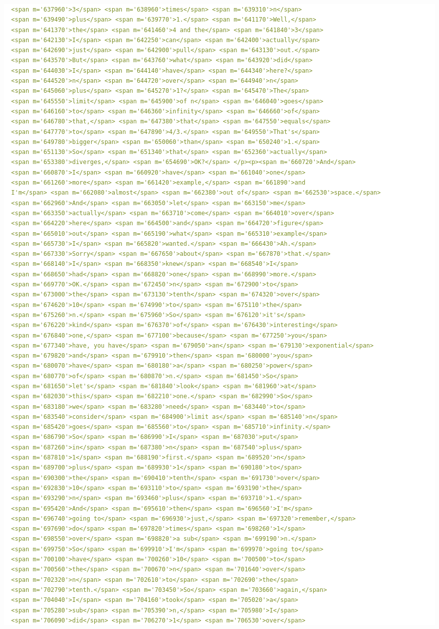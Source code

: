 ```yaml
  <span m='637960'>3</span> <span m='638960'>times</span> <span m='639310'>n</span>
  <span m='639490'>plus</span> <span m='639770'>1.</span> <span m='641170'>Well,</span>
  <span m='641370'>the</span> <span m='641460'>4 and the</span> <span m='641840'>3</span>
  <span m='642130'>I</span> <span m='642250'>can</span> <span m='642400'>actually</span>
  <span m='642690'>just</span> <span m='642900'>pull</span> <span m='643130'>out.</span>
  <span m='643570'>But</span> <span m='643760'>what</span> <span m='643920'>did</span>
  <span m='644030'>I</span> <span m='644140'>have</span> <span m='644340'>here?</span>
  <span m='644520'>n</span> <span m='644720'>over</span> <span m='644940'>n</span>
  <span m='645060'>plus</span> <span m='645270'>1?</span> <span m='645470'>The</span>
  <span m='645550'>limit</span> <span m='645900'>of n</span> <span m='646040'>goes</span>
  <span m='646160'>to</span> <span m='646360'>infinity</span> <span m='646660'>of</span>
  <span m='646780'>that,</span> <span m='647380'>that</span> <span m='647550'>equals</span>
  <span m='647770'>to</span> <span m='647890'>4/3.</span> <span m='649550'>That's</span>
  <span m='649780'>bigger</span> <span m='650060'>than</span> <span m='650240'>1.</span>
  <span m='651130'>So</span> <span m='651340'>that</span> <span m='652360'>actually</span>
  <span m='653380'>diverges,</span> <span m='654690'>OK?</span> </p><p><span m='660720'>And</span>
  <span m='660870'>I</span> <span m='660920'>have</span> <span m='661040'>one</span>
  <span m='661260'>more</span> <span m='661420'>example,</span> <span m='661890'>and
  I'm</span> <span m='662080'>almost</span> <span m='662380'>out of</span> <span m='662530'>space.</span>
  <span m='662960'>And</span> <span m='663050'>let</span> <span m='663150'>me</span>
  <span m='663350'>actually</span> <span m='663710'>come</span> <span m='664010'>over</span>
  <span m='664220'>here</span> <span m='664500'>and</span> <span m='664720'>figure</span>
  <span m='665010'>out</span> <span m='665190'>what</span> <span m='665310'>example</span>
  <span m='665730'>I</span> <span m='665820'>wanted.</span> <span m='666430'>Ah.</span>
  <span m='667330'>Sorry</span> <span m='667650'>about</span> <span m='667870'>that.</span>
  <span m='668140'>I</span> <span m='668350'>knew</span> <span m='668540'>I</span>
  <span m='668650'>had</span> <span m='668820'>one</span> <span m='668990'>more.</span>
  <span m='669770'>OK.</span> <span m='672450'>n</span> <span m='672900'>to</span>
  <span m='673000'>the</span> <span m='673130'>tenth</span> <span m='674320'>over</span>
  <span m='674620'>10</span> <span m='674990'>to</span> <span m='675110'>the</span>
  <span m='675260'>n.</span> <span m='675960'>So</span> <span m='676120'>it's</span>
  <span m='676220'>kind</span> <span m='676370'>of</span> <span m='676430'>interesting</span>
  <span m='676840'>one,</span> <span m='677100'>because</span> <span m='677250'>you</span>
  <span m='677340'>have, you have</span> <span m='679050'>an</span> <span m='679130'>exponential</span>
  <span m='679820'>and</span> <span m='679910'>then</span> <span m='680000'>you</span>
  <span m='680070'>have</span> <span m='680180'>a</span> <span m='680250'>power</span>
  <span m='680770'>of</span> <span m='680870'>n.</span> <span m='681450'>So</span>
  <span m='681650'>let's</span> <span m='681840'>look</span> <span m='681960'>at</span>
  <span m='682030'>this</span> <span m='682210'>one.</span> <span m='682990'>So</span>
  <span m='683180'>we</span> <span m='683280'>need</span> <span m='683440'>to</span>
  <span m='683540'>consider</span> <span m='684900'>limit as</span> <span m='685140'>n</span>
  <span m='685420'>goes</span> <span m='685560'>to</span> <span m='685710'>infinity.</span>
  <span m='686790'>So</span> <span m='686990'>I</span> <span m='687030'>put</span>
  <span m='687260'>in</span> <span m='687380'>n</span> <span m='687540'>plus</span>
  <span m='687810'>1</span> <span m='688190'>first.</span> <span m='689520'>n</span>
  <span m='689700'>plus</span> <span m='689930'>1</span> <span m='690180'>to</span>
  <span m='690300'>the</span> <span m='690410'>tenth</span> <span m='691730'>over</span>
  <span m='692830'>10</span> <span m='693110'>to</span> <span m='693190'>the</span>
  <span m='693290'>n</span> <span m='693460'>plus</span> <span m='693710'>1.</span>
  <span m='695420'>And</span> <span m='695610'>then</span> <span m='696560'>I'm</span>
  <span m='696740'>going to</span> <span m='696930'>just,</span> <span m='697320'>remember,</span>
  <span m='697690'>do</span> <span m='697820'>times</span> <span m='698260'>1</span>
  <span m='698550'>over</span> <span m='698820'>a sub</span> <span m='699190'>n.</span>
  <span m='699750'>So</span> <span m='699910'>I'm</span> <span m='699970'>going to</span>
  <span m='700100'>have</span> <span m='700260'>10</span> <span m='700500'>to</span>
  <span m='700560'>the</span> <span m='700670'>n</span> <span m='701640'>over</span>
  <span m='702320'>n</span> <span m='702610'>to</span> <span m='702690'>the</span>
  <span m='702790'>tenth.</span> <span m='703450'>So</span> <span m='703660'>again,</span>
  <span m='704040'>I</span> <span m='704160'>took</span> <span m='705020'>a</span>
  <span m='705280'>sub</span> <span m='705390'>n,</span> <span m='705980'>I</span>
  <span m='706090'>did</span> <span m='706270'>1</span> <span m='706530'>over</span>
```